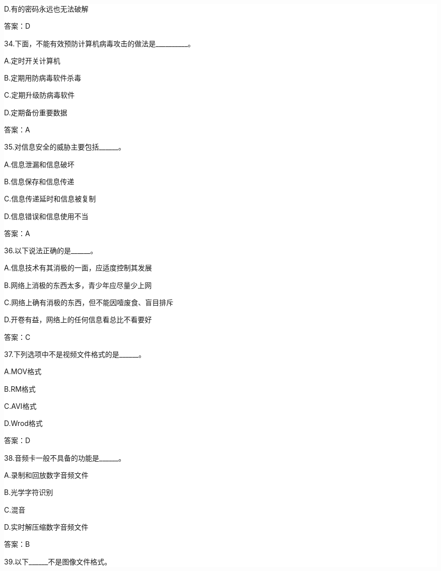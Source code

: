 D.有的密码永远也无法破解

答案：D

34.下面，不能有效预防计算机病毒攻击的做法是\_\_\_\_\_\_\_\_\_\_。

A.定时开关计算机

B.定期用防病毒软件杀毒

C.定期升级防病毒软件

D.定期备份重要数据

答案：A

35.对信息安全的威胁主要包括\_\_\_\_\_\_。

A.信息泄漏和信息破坏

B.信息保存和信息传递

C.信息传递延时和信息被复制

D.信息错误和信息使用不当

答案：A

36.以下说法正确的是\_\_\_\_\_\_。

A.信息技术有其消极的一面，应适度控制其发展

B.网络上消极的东西太多，青少年应尽量少上网

C.网络上确有消极的东西，但不能因噎废食、盲目排斥

D.开卷有益，网络上的任何信息看总比不看要好

答案：C

37.下列选项中不是视频文件格式的是\_\_\_\_\_\_。

A.MOV格式

B.RM格式

C.AVI格式

D.Wrod格式

答案：D

38.音频卡一般不具备的功能是\_\_\_\_\_\_。

A.录制和回放数字音频文件

B.光学字符识别

C.混音

D.实时解压缩数字音频文件

答案：B

39.以下\_\_\_\_\_\_不是图像文件格式。
